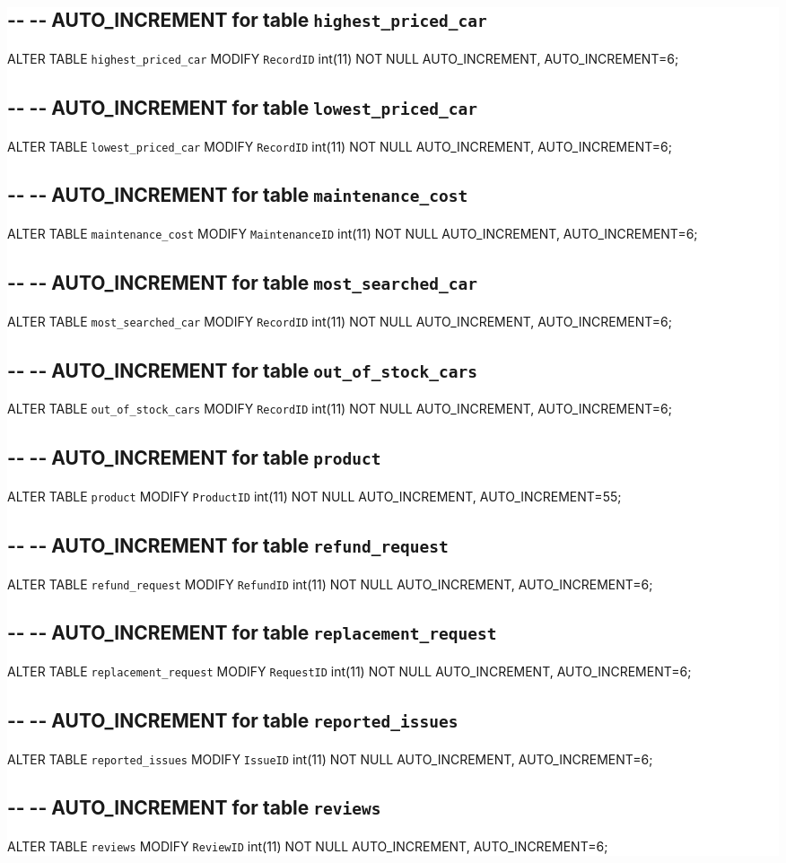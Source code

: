 --
-- AUTO_INCREMENT for table `highest_priced_car`
--
ALTER TABLE `highest_priced_car`
  MODIFY `RecordID` int(11) NOT NULL AUTO_INCREMENT, AUTO_INCREMENT=6;

--
-- AUTO_INCREMENT for table `lowest_priced_car`
--
ALTER TABLE `lowest_priced_car`
  MODIFY `RecordID` int(11) NOT NULL AUTO_INCREMENT, AUTO_INCREMENT=6;

--
-- AUTO_INCREMENT for table `maintenance_cost`
--
ALTER TABLE `maintenance_cost`
  MODIFY `MaintenanceID` int(11) NOT NULL AUTO_INCREMENT, AUTO_INCREMENT=6;

--
-- AUTO_INCREMENT for table `most_searched_car`
--
ALTER TABLE `most_searched_car`
  MODIFY `RecordID` int(11) NOT NULL AUTO_INCREMENT, AUTO_INCREMENT=6;

--
-- AUTO_INCREMENT for table `out_of_stock_cars`
--
ALTER TABLE `out_of_stock_cars`
  MODIFY `RecordID` int(11) NOT NULL AUTO_INCREMENT, AUTO_INCREMENT=6;

--
-- AUTO_INCREMENT for table `product`
--
ALTER TABLE `product`
  MODIFY `ProductID` int(11) NOT NULL AUTO_INCREMENT, AUTO_INCREMENT=55;

--
-- AUTO_INCREMENT for table `refund_request`
--
ALTER TABLE `refund_request`
  MODIFY `RefundID` int(11) NOT NULL AUTO_INCREMENT, AUTO_INCREMENT=6;

--
-- AUTO_INCREMENT for table `replacement_request`
--
ALTER TABLE `replacement_request`
  MODIFY `RequestID` int(11) NOT NULL AUTO_INCREMENT, AUTO_INCREMENT=6;

--
-- AUTO_INCREMENT for table `reported_issues`
--
ALTER TABLE `reported_issues`
  MODIFY `IssueID` int(11) NOT NULL AUTO_INCREMENT, AUTO_INCREMENT=6;

--
-- AUTO_INCREMENT for table `reviews`
--
ALTER TABLE `reviews`
  MODIFY `ReviewID` int(11) NOT NULL AUTO_INCREMENT, AUTO_INCREMENT=6;
